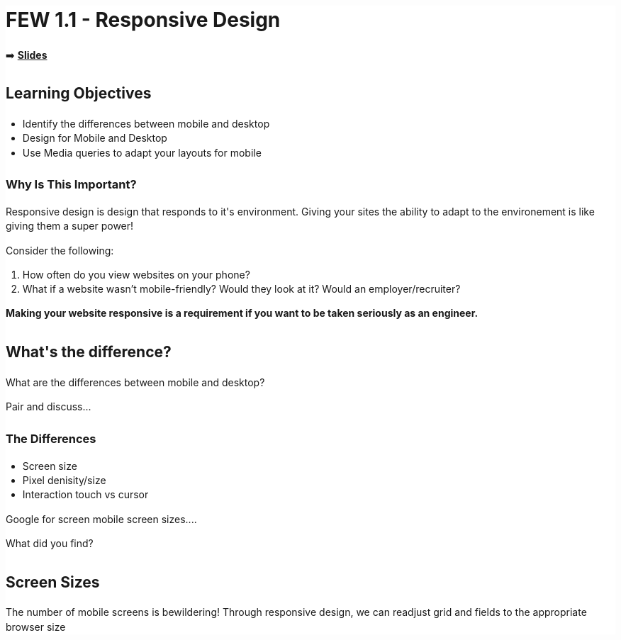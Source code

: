 
# FEW 1.1 - Responsive Design



➡️ [**Slides**](/Syllabus-Template/Slides/Lesson1.html ':ignore')



## Learning Objectives 

- Identify the differences between mobile and desktop
- Design for Mobile and Desktop
- Use Media queries to adapt your layouts for mobile





### Why Is This Important?

Responsive design is design that responds to it's environment. Giving your sites the ability to adapt to the environement is like giving them a super power!

Consider the following:

1. How often do you view websites on your phone?
1. What if a website wasn’t mobile-friendly? Would they look at it? Would an employer/recruiter?


**Making your website responsive is a requirement if you want to be taken seriously as an engineer.**



## What's the difference? 

What are the differences between mobile and desktop? 

Pair and discuss...



### The Differences

- Screen size
- Pixel denisity/size
- Interaction touch vs cursor

Google for screen mobile screen sizes....

What did you find?



## Screen Sizes 

The number of mobile screens is bewildering! Through responsive design, we can readjust grid and fields to the appropriate browser size
